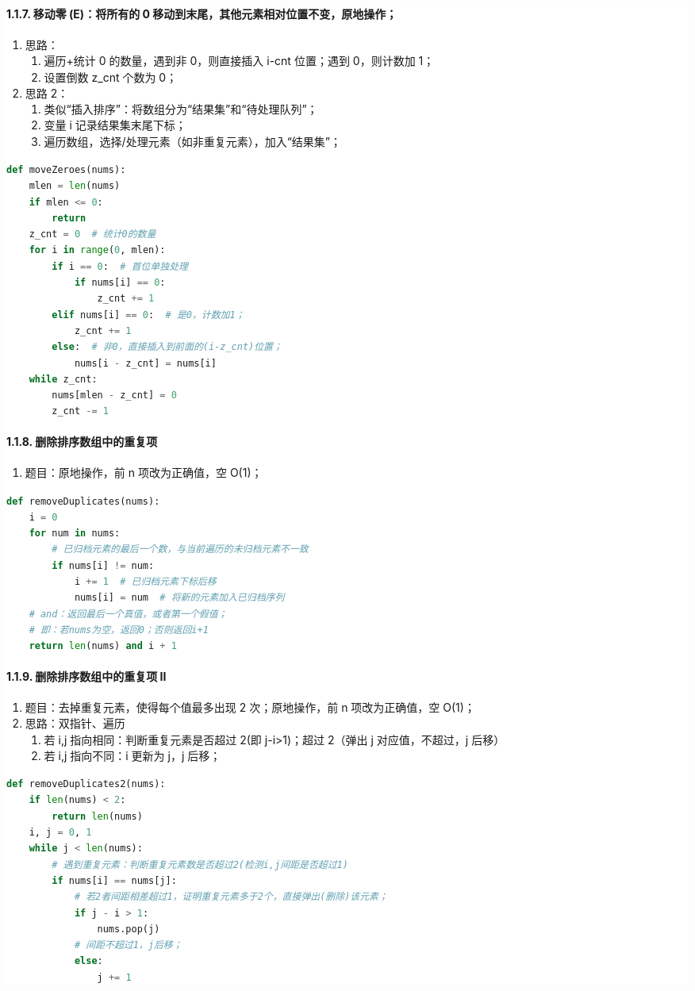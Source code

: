 #### 1.1.7. 移动零 (E)：将所有的 0 移动到末尾，其他元素相对位置不变，原地操作；

1. 思路：
   1. 遍历+统计 0 的数量，遇到非 0，则直接插入 i-cnt 位置；遇到 0，则计数加 1；
   2. 设置倒数 z_cnt 个数为 0；
2. 思路 2：
   1. 类似“插入排序”：将数组分为“结果集”和“待处理队列”；
   2. 变量 i 记录结果集末尾下标；
   3. 遍历数组，选择/处理元素（如非重复元素），加入“结果集”；

```python
def moveZeroes(nums):
    mlen = len(nums)
    if mlen <= 0:
        return
    z_cnt = 0  # 统计0的数量
    for i in range(0, mlen):
        if i == 0:  # 首位单独处理
            if nums[i] == 0:
                z_cnt += 1
        elif nums[i] == 0:  # 是0，计数加1；
            z_cnt += 1
        else:  # 非0，直接插入到前面的(i-z_cnt)位置；
            nums[i - z_cnt] = nums[i]
    while z_cnt:
        nums[mlen - z_cnt] = 0
        z_cnt -= 1
```

#### 1.1.8. 删除排序数组中的重复项

1. 题目：原地操作，前 n 项改为正确值，空 O(1)；

```python
def removeDuplicates(nums):
    i = 0
    for num in nums:
        # 已归档元素的最后一个数，与当前遍历的未归档元素不一致
        if nums[i] != num:
            i += 1  # 已归档元素下标后移
            nums[i] = num  # 将新的元素加入已归档序列
    # and：返回最后一个真值，或者第一个假值；
    # 即：若nums为空，返回0；否则返回i+1
    return len(nums) and i + 1
```

#### 1.1.9. 删除排序数组中的重复项 II

1. 题目：去掉重复元素，使得每个值最多出现 2 次；原地操作，前 n 项改为正确值，空 O(1)；
2. 思路：双指针、遍历
   1. 若 i,j 指向相同：判断重复元素是否超过 2(即 j-i>1)；超过 2（弹出 j 对应值，不超过，j 后移）
   2. 若 i,j 指向不同：i 更新为 j，j 后移；

```python
def removeDuplicates2(nums):
    if len(nums) < 2:
        return len(nums)
    i, j = 0, 1
    while j < len(nums):
        # 遇到重复元素：判断重复元素数是否超过2(检测i,j间距是否超过1)
        if nums[i] == nums[j]:
            # 若2者间距相差超过1，证明重复元素多于2个，直接弹出(删除)该元素；
            if j - i > 1:
                nums.pop(j)
            # 间距不超过1，j后移；
            else:
                j += 1
```